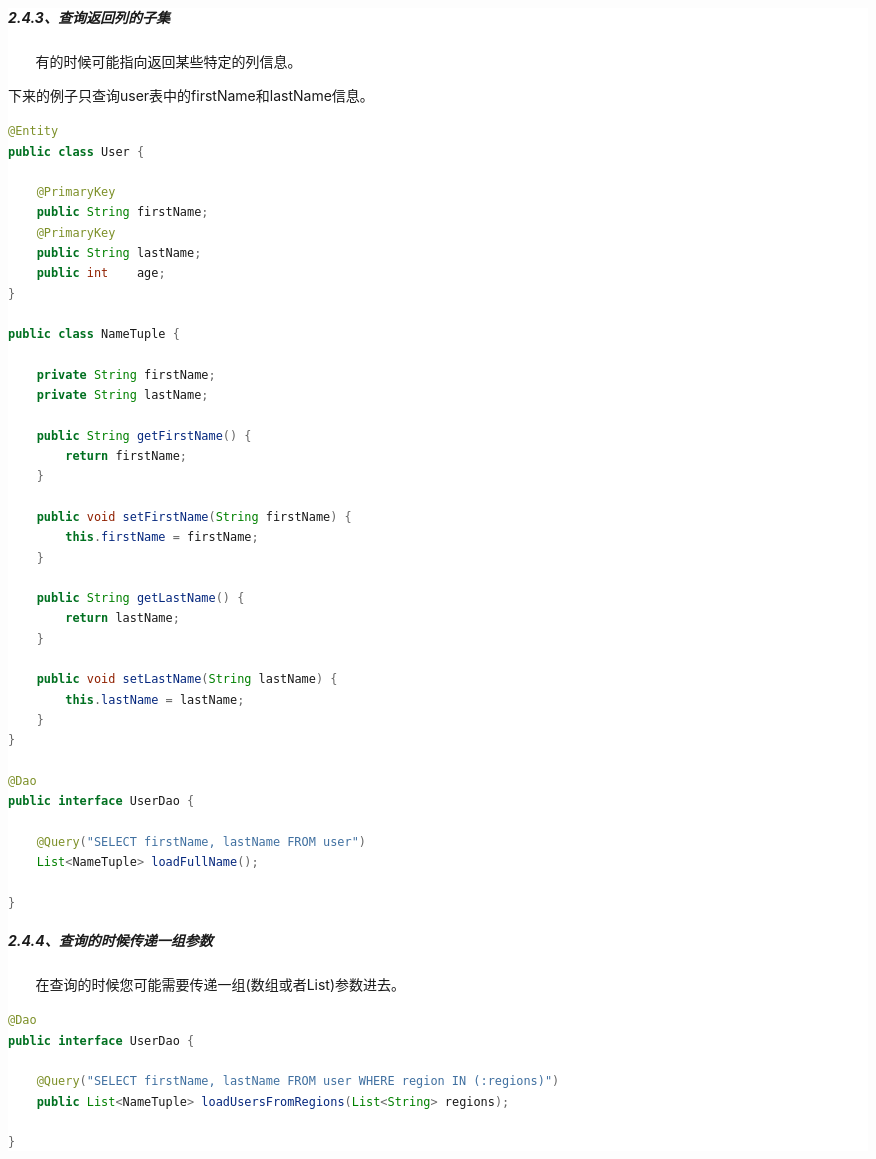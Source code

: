 ##### 2.4.3、查询返回列的子集
       有的时候可能指向返回某些特定的列信息。

下来的例子只查询user表中的firstName和lastName信息。

``` java
@Entity
public class User {

    @PrimaryKey
    public String firstName;
    @PrimaryKey
    public String lastName;
    public int    age;
}

public class NameTuple {

    private String firstName;
    private String lastName;

    public String getFirstName() {
        return firstName;
    }

    public void setFirstName(String firstName) {
        this.firstName = firstName;
    }

    public String getLastName() {
        return lastName;
    }

    public void setLastName(String lastName) {
        this.lastName = lastName;
    }
}

@Dao
public interface UserDao {

    @Query("SELECT firstName, lastName FROM user")
    List<NameTuple> loadFullName();

}
```

##### 2.4.4、查询的时候传递一组参数
       在查询的时候您可能需要传递一组(数组或者List)参数进去。

``` java
@Dao
public interface UserDao {

    @Query("SELECT firstName, lastName FROM user WHERE region IN (:regions)")
    public List<NameTuple> loadUsersFromRegions(List<String> regions);

}
```
